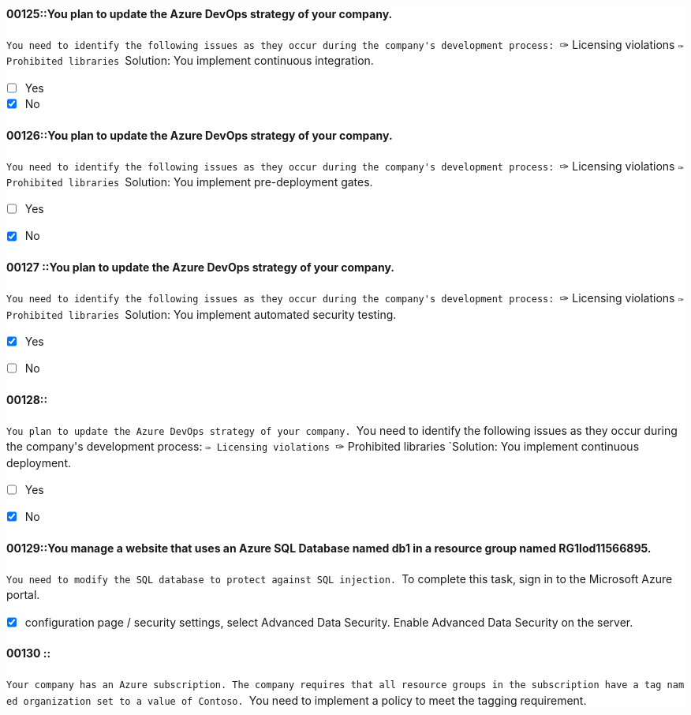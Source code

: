
#### 00125::You plan to update the Azure DevOps strategy of your company.
`You need to identify the following issues as they occur during the company's development process:
`✑ Licensing violations
`✑ Prohibited libraries
`Solution: You implement continuous integration.

- [ ] Yes
- [x] No

#### 00126::You plan to update the Azure DevOps strategy of your company.
`You need to identify the following issues as they occur during the company's development process:
`✑ Licensing violations
`✑ Prohibited libraries
`Solution: You implement pre-deployment gates.

- [ ] Yes
- [x] No


#### 00127 ::You plan to update the Azure DevOps strategy of your company.
`You need to identify the following issues as they occur during the company's development process:
`✑ Licensing violations
`✑ Prohibited libraries
`Solution: You implement automated security testing.

- [x] Yes
- [ ] No


#### 00128::
`You plan to update the Azure DevOps strategy of your company.
`You need to identify the following issues as they occur during the company's development process:
`✑ Licensing violations
`✑ Prohibited libraries
`Solution: You implement continuous deployment.

- [ ] Yes
- [x] No



#### 00129::You manage a website that uses an Azure SQL Database named db1 in a resource group named RG1lod11566895.
`You need to modify the SQL database to protect against SQL injection.
`To complete this task, sign in to the Microsoft Azure portal.

- [x]  configuration page / security settings, select Advanced Data Security.  Enable Advanced Data Security on the server.


#### 00130 ::
`Your company has an Azure subscription.
The company requires that all resource groups in the subscription have a tag named organization set to a value of Contoso.
`You need to implement a policy to meet the tagging requirement.
